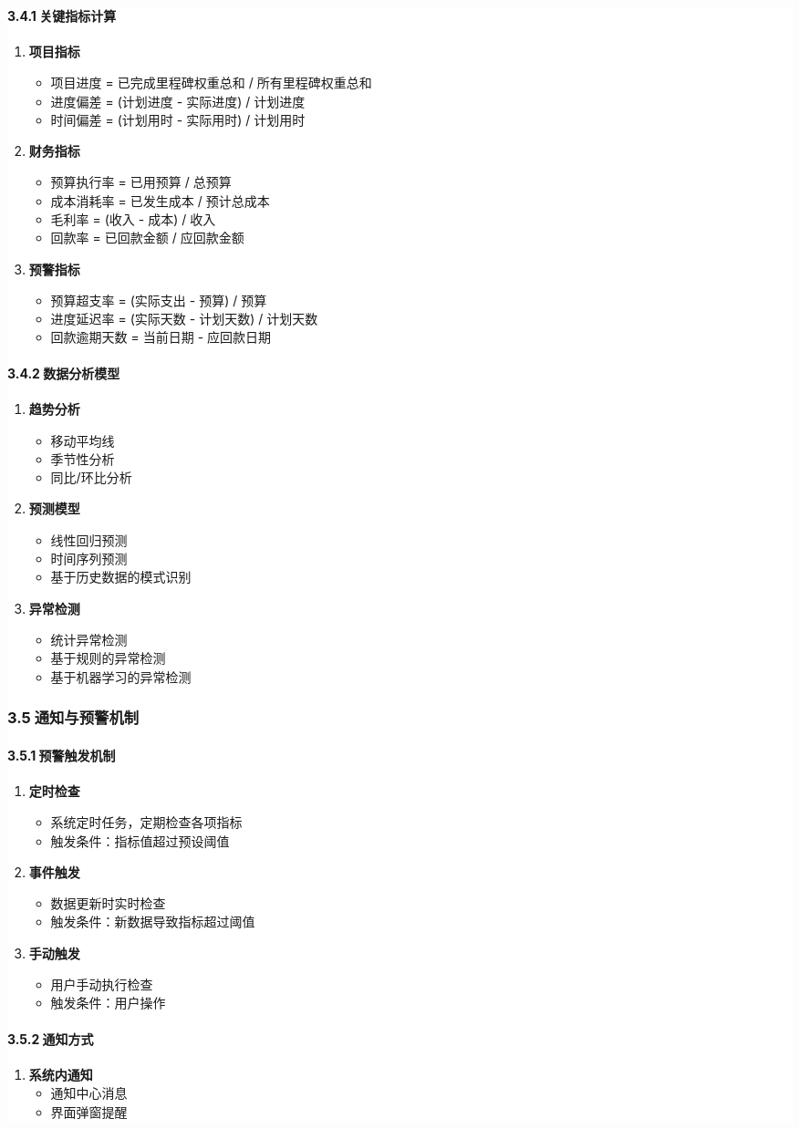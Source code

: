 #### 3.4.1 关键指标计算

1. **项目指标**
   - 项目进度 = 已完成里程碑权重总和 / 所有里程碑权重总和
   - 进度偏差 = (计划进度 - 实际进度) / 计划进度
   - 时间偏差 = (计划用时 - 实际用时) / 计划用时

2. **财务指标**
   - 预算执行率 = 已用预算 / 总预算
   - 成本消耗率 = 已发生成本 / 预计总成本
   - 毛利率 = (收入 - 成本) / 收入
   - 回款率 = 已回款金额 / 应回款金额

3. **预警指标**
   - 预算超支率 = (实际支出 - 预算) / 预算
   - 进度延迟率 = (实际天数 - 计划天数) / 计划天数
   - 回款逾期天数 = 当前日期 - 应回款日期

#### 3.4.2 数据分析模型

1. **趋势分析**
   - 移动平均线
   - 季节性分析
   - 同比/环比分析

2. **预测模型**
   - 线性回归预测
   - 时间序列预测
   - 基于历史数据的模式识别

3. **异常检测**
   - 统计异常检测
   - 基于规则的异常检测
   - 基于机器学习的异常检测

### 3.5 通知与预警机制

#### 3.5.1 预警触发机制

1. **定时检查**
   - 系统定时任务，定期检查各项指标
   - 触发条件：指标值超过预设阈值

2. **事件触发**
   - 数据更新时实时检查
   - 触发条件：新数据导致指标超过阈值

3. **手动触发**
   - 用户手动执行检查
   - 触发条件：用户操作

#### 3.5.2 通知方式

1. **系统内通知**
   - 通知中心消息
   - 界面弹窗提醒
